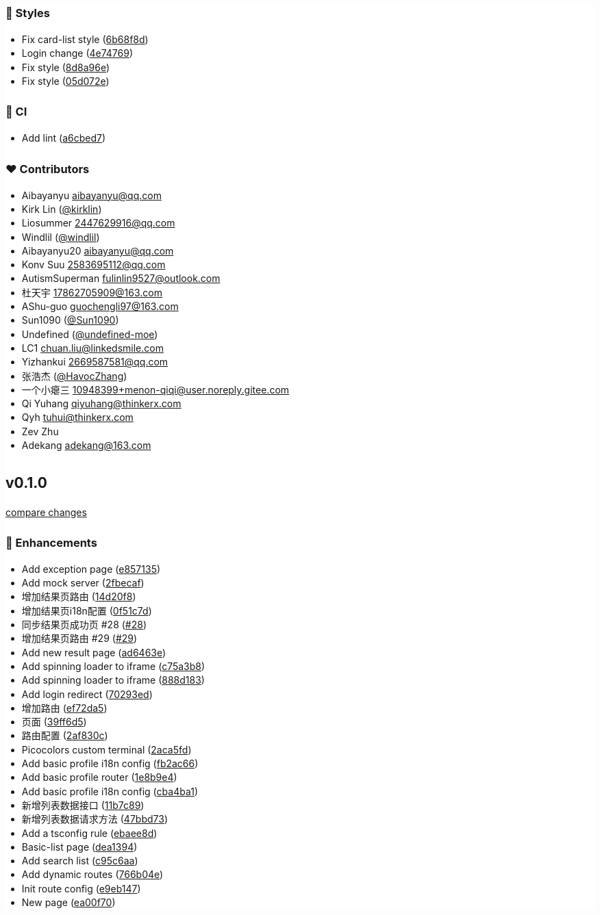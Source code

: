 ### 🎨 Styles

- Fix card-list style ([6b68f8d](https://github.com/antdv-pro/antdv-pro/commit/6b68f8d))
- Login change ([4e74769](https://github.com/antdv-pro/antdv-pro/commit/4e74769))
- Fix style ([8d8a96e](https://github.com/antdv-pro/antdv-pro/commit/8d8a96e))
- Fix style ([05d072e](https://github.com/antdv-pro/antdv-pro/commit/05d072e))

### 🤖 CI

- Add lint ([a6cbed7](https://github.com/antdv-pro/antdv-pro/commit/a6cbed7))

### ❤️ Contributors

- Aibayanyu <aibayanyu@qq.com>
- Kirk Lin ([@kirklin](http://github.com/kirklin))
- Liosummer <2447629916@qq.com>
- Windlil ([@windlil](http://github.com/windlil))
- Aibayanyu20 <aibayanyu@qq.com>
- Konv Suu <2583695112@qq.com>
- AutismSuperman <fulinlin9527@outlook.com>
- 杜天宇 <17862705909@163.com>
- AShu-guo <guochengli97@163.com>
- Sun1090 ([@Sun1090](http://github.com/Sun1090))
- Undefined ([@undefined-moe](http://github.com/undefined-moe))
- LC1 <chuan.liu@linkedsmile.com>
- Yizhankui <2669587581@qq.com>
- 张浩杰 ([@HavocZhang](http://github.com/HavocZhang))
- 一个小瘪三 <10948399+menon-qiqi@user.noreply.gitee.com>
- Qi Yuhang <qiyuhang@thinkerx.com>
- Qyh <tuhui@thinkerx.com>
- Zev Zhu 
- Adekang <adekang@163.com>

## v0.1.0

[compare changes](https://github.com/antdv-pro/antdv-pro/compare/v0.0.19...v0.1.0)

### 🚀 Enhancements

- Add exception page ([e857135](https://github.com/antdv-pro/antdv-pro/commit/e857135))
- Add mock server ([2fbecaf](https://github.com/antdv-pro/antdv-pro/commit/2fbecaf))
- 增加结果页路由 ([14d20f8](https://github.com/antdv-pro/antdv-pro/commit/14d20f8))
- 增加结果页i18n配置 ([0f51c7d](https://github.com/antdv-pro/antdv-pro/commit/0f51c7d))
- 同步结果页成功页 #28 ([#28](https://github.com/antdv-pro/antdv-pro/issues/28))
- 增加结果页路由 #29 ([#29](https://github.com/antdv-pro/antdv-pro/issues/29))
- Add new result page ([ad6463e](https://github.com/antdv-pro/antdv-pro/commit/ad6463e))
- Add spinning loader to iframe ([c75a3b8](https://github.com/antdv-pro/antdv-pro/commit/c75a3b8))
- Add spinning loader to iframe ([888d183](https://github.com/antdv-pro/antdv-pro/commit/888d183))
- Add login redirect ([70293ed](https://github.com/antdv-pro/antdv-pro/commit/70293ed))
- 增加路由 ([ef72da5](https://github.com/antdv-pro/antdv-pro/commit/ef72da5))
- 页面 ([39ff6d5](https://github.com/antdv-pro/antdv-pro/commit/39ff6d5))
- 路由配置 ([2af830c](https://github.com/antdv-pro/antdv-pro/commit/2af830c))
- Picocolors custom terminal ([2aca5fd](https://github.com/antdv-pro/antdv-pro/commit/2aca5fd))
- Add basic profile i18n config ([fb2ac66](https://github.com/antdv-pro/antdv-pro/commit/fb2ac66))
- Add basic profile router ([1e8b9e4](https://github.com/antdv-pro/antdv-pro/commit/1e8b9e4))
- Add basic profile i18n config ([cba4ba1](https://github.com/antdv-pro/antdv-pro/commit/cba4ba1))
- 新增列表数据接口 ([11b7c89](https://github.com/antdv-pro/antdv-pro/commit/11b7c89))
- 新增列表数据请求方法 ([47bbd73](https://github.com/antdv-pro/antdv-pro/commit/47bbd73))
- Add a tsconfig rule ([ebaee8d](https://github.com/antdv-pro/antdv-pro/commit/ebaee8d))
- Basic-list page ([dea1394](https://github.com/antdv-pro/antdv-pro/commit/dea1394))
- Add search list ([c95c6aa](https://github.com/antdv-pro/antdv-pro/commit/c95c6aa))
- Add dynamic routes ([766b04e](https://github.com/antdv-pro/antdv-pro/commit/766b04e))
- Init route config ([e9eb147](https://github.com/antdv-pro/antdv-pro/commit/e9eb147))
- New page ([ea00f70](https://github.com/antdv-pro/antdv-pro/commit/ea00f70))